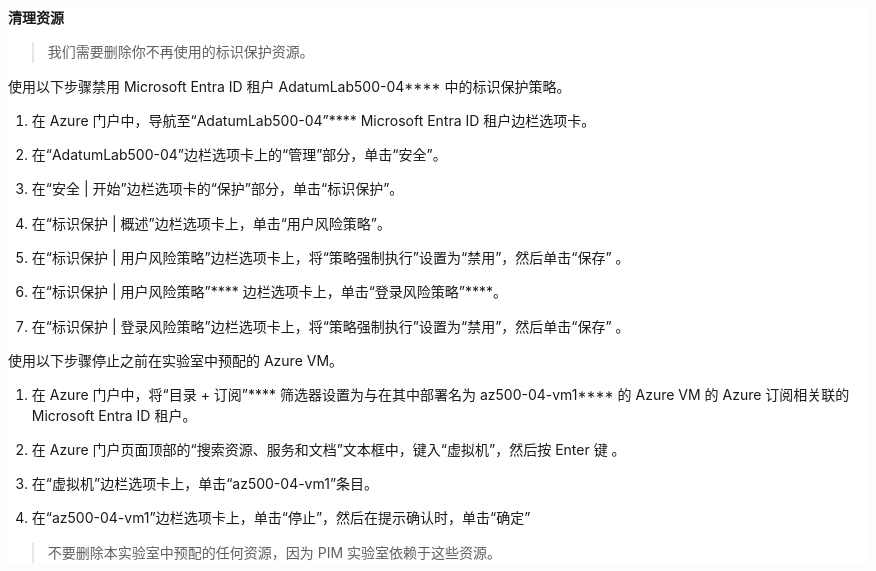 **清理资源**

> 我们需要删除你不再使用的标识保护资源。 

使用以下步骤禁用 Microsoft Entra ID 租户 AdatumLab500-04**** 中的标识保护策略。

1. 在 Azure 门户中，导航至“AdatumLab500-04”**** Microsoft Entra ID 租户边栏选项卡。

2. 在“AdatumLab500-04”边栏选项卡上的“管理”部分，单击“安全”。

3. 在“安全 \| 开始”边栏选项卡的“保护”部分，单击“标识保护”。

4. 在“标识保护 \| 概述”边栏选项卡上，单击“用户风险策略”。

5. 在“标识保护 \| 用户风险策略”边栏选项卡上，将“策略强制执行”设置为“禁用”，然后单击“保存”   。

6. 在“标识保护 \| 用户风险策略”**** 边栏选项卡上，单击“登录风险策略”****。

7. 在“标识保护 \| 登录风险策略”边栏选项卡上，将“策略强制执行”设置为“禁用”，然后单击“保存”   。

使用以下步骤停止之前在实验室中预配的 Azure VM。

1. 在 Azure 门户中，将“目录 + 订阅”**** 筛选器设置为与在其中部署名为 az500-04-vm1**** 的 Azure VM 的 Azure 订阅相关联的 Microsoft Entra ID 租户。

2. 在 Azure 门户页面顶部的“搜索资源、服务和文档”文本框中，键入“虚拟机”，然后按 Enter 键  。

3. 在“虚拟机”边栏选项卡上，单击“az500-04-vm1”条目。 
 
4. 在“az500-04-vm1”边栏选项卡上，单击“停止”，然后在提示确认时，单击“确定” 

>  不要删除本实验室中预配的任何资源，因为 PIM 实验室依赖于这些资源。
